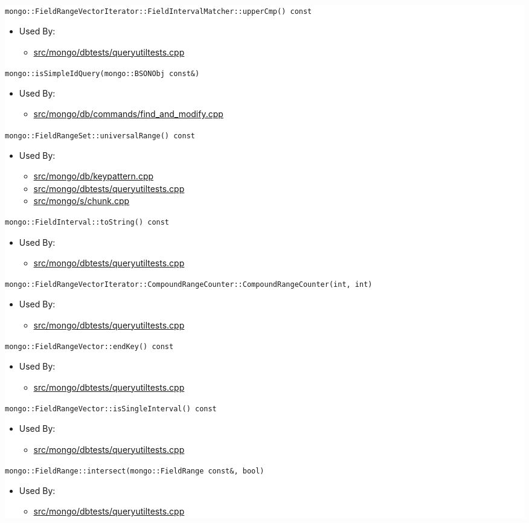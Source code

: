     mongo::FieldRangeVectorIterator::FieldIntervalMatcher::upperCmp() const

- Used By:

    - [src/mongo/dbtests/queryutiltests.cpp](../../../../tests/unit\_tests)

<div></div>

    mongo::isSimpleIdQuery(mongo::BSONObj const&)

- Used By:

    - [src/mongo/db/commands/find\_and\_modify.cpp](../../../../query\_and\_operation\_handling/database\_commands)

<div></div>

    mongo::FieldRangeSet::universalRange() const

- Used By:

    - [src/mongo/db/keypattern.cpp](../../../../query\_and\_operation\_handling/indexing)
    - [src/mongo/dbtests/queryutiltests.cpp](../../../../tests/unit\_tests)
    - [src/mongo/s/chunk.cpp](../../../../sharding/chunk\_management)

<div></div>

    mongo::FieldInterval::toString() const

- Used By:

    - [src/mongo/dbtests/queryutiltests.cpp](../../../../tests/unit\_tests)

<div></div>

    mongo::FieldRangeVectorIterator::CompoundRangeCounter::CompoundRangeCounter(int, int)

- Used By:

    - [src/mongo/dbtests/queryutiltests.cpp](../../../../tests/unit\_tests)

<div></div>

    mongo::FieldRangeVector::endKey() const

- Used By:

    - [src/mongo/dbtests/queryutiltests.cpp](../../../../tests/unit\_tests)

<div></div>

    mongo::FieldRangeVector::isSingleInterval() const

- Used By:

    - [src/mongo/dbtests/queryutiltests.cpp](../../../../tests/unit\_tests)

<div></div>

    mongo::FieldRange::intersect(mongo::FieldRange const&, bool)

- Used By:

    - [src/mongo/dbtests/queryutiltests.cpp](../../../../tests/unit\_tests)
